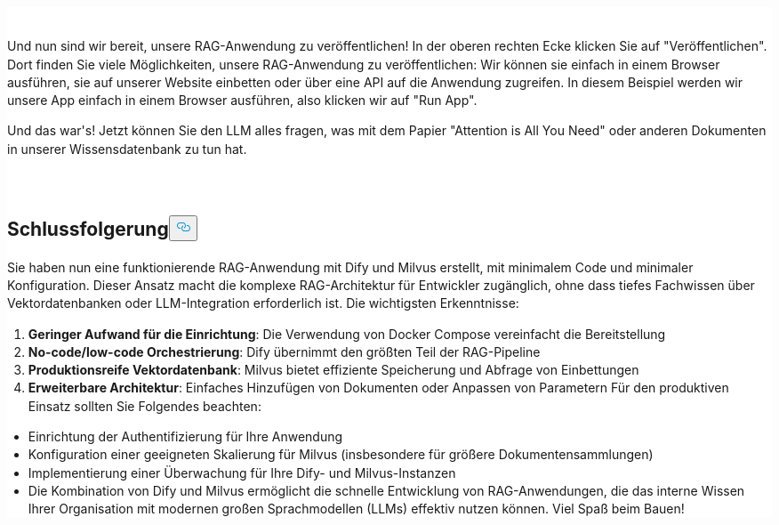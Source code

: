 <p>
  <span class="img-wrapper">
    <img translate="no" src="https://assets.zilliz.com/dify_llm_c3b79ded37.png" alt="" class="doc-image" id="" />
    <span></span>
  </span>
</p>
<p>Und nun sind wir bereit, unsere RAG-Anwendung zu veröffentlichen! In der oberen rechten Ecke klicken Sie auf "Veröffentlichen". Dort finden Sie viele Möglichkeiten, unsere RAG-Anwendung zu veröffentlichen: Wir können sie einfach in einem Browser ausführen, sie auf unserer Website einbetten oder über eine API auf die Anwendung zugreifen. In diesem Beispiel werden wir unsere App einfach in einem Browser ausführen, also klicken wir auf &quot;Run App&quot;.</p>
<p>Und das war's! Jetzt können Sie den LLM alles fragen, was mit dem Papier "Attention is All You Need" oder anderen Dokumenten in unserer Wissensdatenbank zu tun hat.</p>
<p>
  <span class="img-wrapper">
    <img translate="no" src="https://assets.zilliz.com/rag_attention_is_all_you_need_8582d3a69a.png" alt="" class="doc-image" id="" />
    <span></span>
  </span>
</p>
<h2 id="Conclusion" class="common-anchor-header">Schlussfolgerung<button data-href="#Conclusion" class="anchor-icon" translate="no">
      <svg translate="no"
        aria-hidden="true"
        focusable="false"
        height="20"
        version="1.1"
        viewBox="0 0 16 16"
        width="16"
      >
        <path
          fill="#0092E4"
          fill-rule="evenodd"
          d="M4 9h1v1H4c-1.5 0-3-1.69-3-3.5S2.55 3 4 3h4c1.45 0 3 1.69 3 3.5 0 1.41-.91 2.72-2 3.25V8.59c.58-.45 1-1.27 1-2.09C10 5.22 8.98 4 8 4H4c-.98 0-2 1.22-2 2.5S3 9 4 9zm9-3h-1v1h1c1 0 2 1.22 2 2.5S13.98 12 13 12H9c-.98 0-2-1.22-2-2.5 0-.83.42-1.64 1-2.09V6.25c-1.09.53-2 1.84-2 3.25C6 11.31 7.55 13 9 13h4c1.45 0 3-1.69 3-3.5S14.5 6 13 6z"
        ></path>
      </svg>
    </button></h2><p>Sie haben nun eine funktionierende RAG-Anwendung mit Dify und Milvus erstellt, mit minimalem Code und minimaler Konfiguration. Dieser Ansatz macht die komplexe RAG-Architektur für Entwickler zugänglich, ohne dass tiefes Fachwissen über Vektordatenbanken oder LLM-Integration erforderlich ist. Die wichtigsten Erkenntnisse:</p>
<ol>
<li><strong>Geringer Aufwand für die Einrichtung</strong>: Die Verwendung von Docker Compose vereinfacht die Bereitstellung</li>
<li><strong>No-code/low-code Orchestrierung</strong>: Dify übernimmt den größten Teil der RAG-Pipeline</li>
<li><strong>Produktionsreife Vektordatenbank</strong>: Milvus bietet effiziente Speicherung und Abfrage von Einbettungen</li>
<li><strong>Erweiterbare Architektur</strong>: Einfaches Hinzufügen von Dokumenten oder Anpassen von Parametern Für den produktiven Einsatz sollten Sie Folgendes beachten:</li>
</ol>
<ul>
<li>Einrichtung der Authentifizierung für Ihre Anwendung</li>
<li>Konfiguration einer geeigneten Skalierung für Milvus (insbesondere für größere Dokumentensammlungen)</li>
<li>Implementierung einer Überwachung für Ihre Dify- und Milvus-Instanzen</li>
<li>Die Kombination von Dify und Milvus ermöglicht die schnelle Entwicklung von RAG-Anwendungen, die das interne Wissen Ihrer Organisation mit modernen großen Sprachmodellen (LLMs) effektiv nutzen können. Viel Spaß beim Bauen!</li>
</ul>